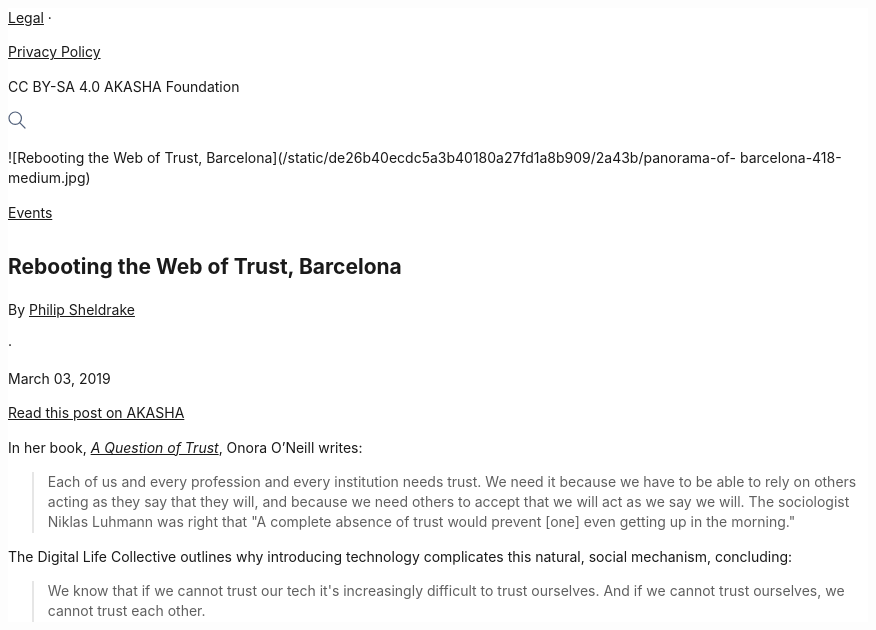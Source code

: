 [](https://discordapp.com/invite/JqqKasJ)

[](https://twitter.com/AKASHAorg)

[](https://www.facebook.com/AKASHAorg)

[](https://github.com/AKASHAorg/)

[](https://www.reddit.com/r/AkashaProject)

[](https://www.linkedin.com/company/akashaorg/)

[](https://www.youtube.com/c/Akashaorg)

[Legal](/legal/) ·

[Privacy Policy](/privacy-policy/)

CC BY-SA 4.0 AKASHA Foundation

![Open
search](data:image/svg+xml;base64,PHN2ZyBoZWlnaHQ9IjE4IiB3aWR0aD0iMTgiIHhtbG5zPSJodHRwOi8vd3d3LnczLm9yZy8yMDAwL3N2ZyI+PGcgZmlsbD0ibm9uZSIgZmlsbC1ydWxlPSJldmVub2RkIiBzdHJva2U9IiM1MzYyN2MiIHN0cm9rZS13aWR0aD0iMS4yIiB0cmFuc2Zvcm09InRyYW5zbGF0ZSgxIDEpIj48Y2lyY2xlIGN4PSI2LjIyMiIgY3k9IjYuMjIyIiByPSI2LjIyMiIvPjxwYXRoIGQ9Im0xNiAxNi01LjMyOC01LjMyOCIgc3Ryb2tlLWxpbmVjYXA9InJvdW5kIiBzdHJva2UtbGluZWpvaW49InJvdW5kIi8+PC9nPjwvc3ZnPg==)

![Rebooting the Web of Trust,
Barcelona](/static/de26b40ecdc5a3b40180a27fd1a8b909/2a43b/panorama-of-
barcelona-418-medium.jpg)

[Events](/blog/category/events/)

## Rebooting the Web of Trust, Barcelona

By [Philip Sheldrake](/blog/author/philip-sheldrake/)

·

March 03, 2019

[Read this post on
AKASHA](https://beta.akasha.world/#/0x872f8817ecf68ec4a5f940375a7900f9814da047/0xbce82338635c1b15b3b2a4ce9f8c87b09f0158911d037138d456e5ee90821f1f)

In her book, [_A Question of Trust_](https://www.worldcat.org/oclc/901340118),
Onora O’Neill writes:

> Each of us and every profession and every institution needs trust. We need
> it because we have to be able to rely on others acting as they say that they
> will, and because we need others to accept that we will act as we say we
> will. The sociologist Niklas Luhmann was right that "A complete absence of
> trust would prevent [one] even getting up in the morning."

The Digital Life Collective outlines why introducing technology complicates
this natural, social mechanism, concluding:

> We know that if we cannot trust our tech it's increasingly difficult to
> trust ourselves. And if we cannot trust ourselves, we cannot trust each
> other.
